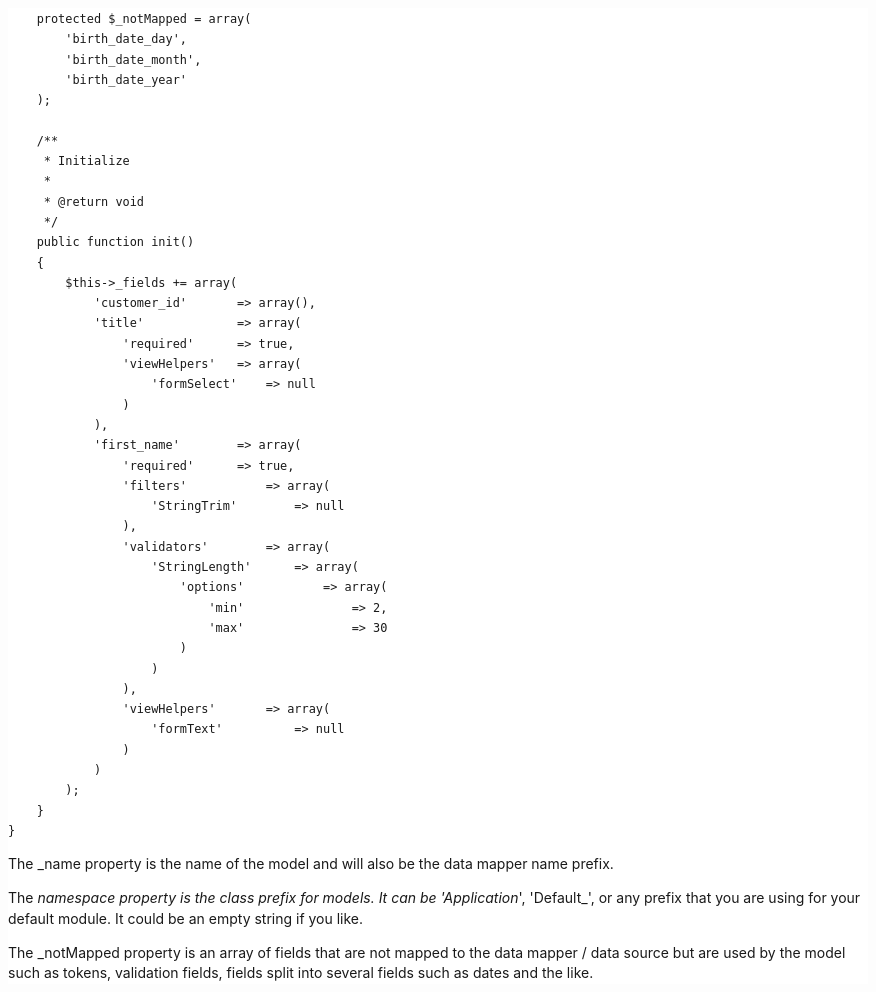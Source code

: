 		protected $_notMapped = array(
			'birth_date_day',
			'birth_date_month',
			'birth_date_year'
		);
		
		/**
		 * Initialize
		 *
		 * @return void
		 */
		public function init()
		{
			$this->_fields += array(
				'customer_id' 		=> array(),
				'title'				=> array(
					'required'		=> true,
					'viewHelpers'	=> array(
						'formSelect'	=> null
					)
				),
				'first_name'		=> array(
					'required'		=> true,
					'filters'			=> array(
						'StringTrim'		=> null
					),
					'validators'		=> array(
						'StringLength'		=> array(
							'options'			=> array(
								'min'				=> 2,
								'max'				=> 30
							)
						)
					),
					'viewHelpers'		=> array(
						'formText'			=> null
					)
				)
			);
		}
	}

The _name property is the name of the model and will also be the data
mapper name prefix.

The _namespace property is the class prefix for models. It can be
'Application_', 'Default_', or any prefix that you are using for your
default module. It could be an empty string if you like.

The _notMapped property is an array of fields that are not mapped
to the data mapper / data source but are used by the model such as
tokens, validation fields, fields split into several fields such as dates
and the like.
